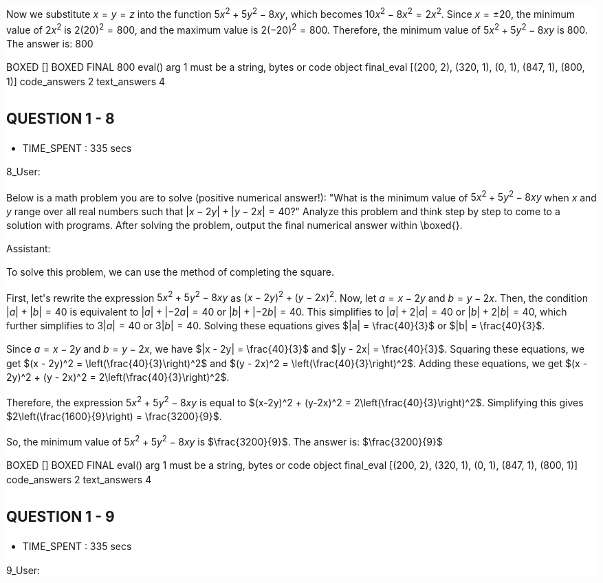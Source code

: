 Now we substitute $x=y=z$ into the function $5x^2+5y^2-8xy$, which becomes $10x^2 - 8x^2 = 2x^2$. Since $x = \pm 20$, the minimum value of $2x^2$ is $2(20)^2 = 800$, and the maximum value is $2(-20)^2 = 800$. Therefore, the minimum value of $5x^2+5y^2-8xy$ is $800$. The answer is: $800$

BOXED []
BOXED FINAL 800
eval() arg 1 must be a string, bytes or code object final_eval
[(200, 2), (320, 1), (0, 1), (847, 1), (800, 1)]
code_answers 2 text_answers 4



## QUESTION 1 - 8 
- TIME_SPENT : 335 secs

8_User:

Below is a math problem you are to solve (positive numerical answer!):
"What is the minimum value of $5x^2+5y^2-8xy$ when $x$ and $y$ range over all real numbers such that $|x-2y| + |y-2x| = 40$?"
Analyze this problem and think step by step to come to a solution with programs. After solving the problem, output the final numerical answer within \boxed{}.

Assistant:

 To solve this problem, we can use the method of completing the square.

First, let's rewrite the expression $5x^2+5y^2-8xy$ as $(x-2y)^2 + (y-2x)^2$.
Now, let $a = x - 2y$ and $b = y - 2x$. Then, the condition $|a| + |b| = 40$ is equivalent to $|a| + |-2a| = 40$ or $|b| + |-2b| = 40$. This simplifies to $|a| + 2|a| = 40$ or $|b| + 2|b| = 40$, which further simplifies to $3|a| = 40$ or $3|b| = 40$. Solving these equations gives $|a| = \frac{40}{3}$ or $|b| = \frac{40}{3}$.

Since $a = x - 2y$ and $b = y - 2x$, we have $|x - 2y| = \frac{40}{3}$ and $|y - 2x| = \frac{40}{3}$. Squaring these equations, we get $(x - 2y)^2 = \left(\frac{40}{3}\right)^2$ and $(y - 2x)^2 = \left(\frac{40}{3}\right)^2$. Adding these equations, we get $(x - 2y)^2 + (y - 2x)^2 = 2\left(\frac{40}{3}\right)^2$.

Therefore, the expression $5x^2+5y^2-8xy$ is equal to $(x-2y)^2 + (y-2x)^2 = 2\left(\frac{40}{3}\right)^2$. Simplifying this gives $2\left(\frac{1600}{9}\right) = \frac{3200}{9}$.

So, the minimum value of $5x^2+5y^2-8xy$ is $\frac{3200}{9}$.
The answer is: $\frac{3200}{9}$

BOXED []
BOXED FINAL 
eval() arg 1 must be a string, bytes or code object final_eval
[(200, 2), (320, 1), (0, 1), (847, 1), (800, 1)]
code_answers 2 text_answers 4



## QUESTION 1 - 9 
- TIME_SPENT : 335 secs

9_User:
